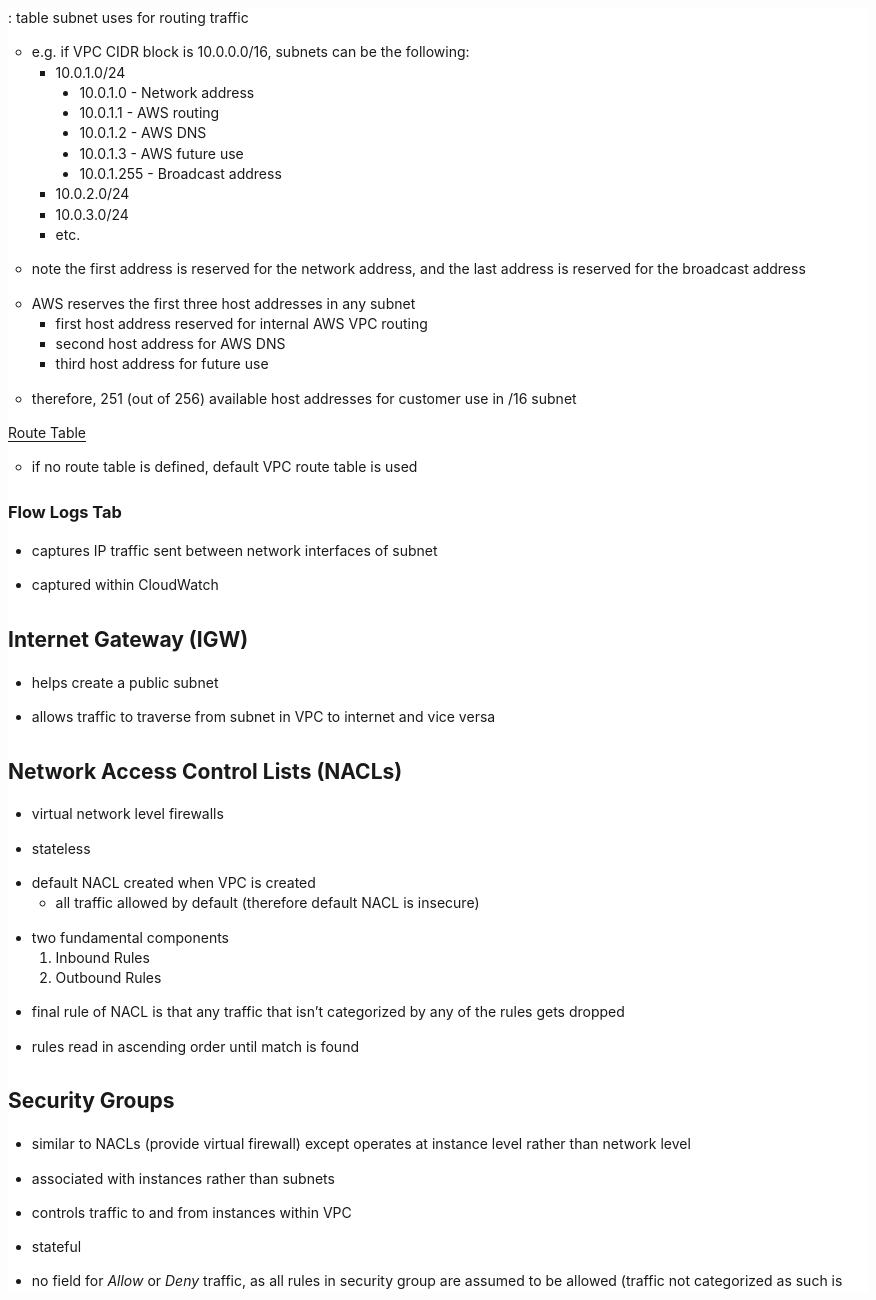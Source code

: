 : table subnet uses for routing traffic<ul id="b8c2ef5e-2a29-46e3-8f3b-25f7608e8f34" class="bulleted-list"><li style="list-style-type:circle">e.g. if VPC CIDR block is 10.0.0.0/16, subnets can be the following:<ul id="4a2d0729-b31d-4157-9e56-a87cc9e1f400" class="bulleted-list"><li style="list-style-type:square">10.0.1.0/24<ul id="66b8ce96-a513-4aa8-a0eb-55180c83f598" class="bulleted-list"><li style="list-style-type:disc">10.0.1.0 - Network address</li></ul><ul id="6baa3c00-77a1-4f29-8b2e-1597d9d31e92" class="bulleted-list"><li style="list-style-type:disc">10.0.1.1 - AWS routing</li></ul><ul id="64f883cd-317d-4617-97cd-24a870738617" class="bulleted-list"><li style="list-style-type:disc">10.0.1.2 - AWS DNS</li></ul><ul id="0687cbcc-19df-44e0-9bc8-3e836af5a448" class="bulleted-list"><li style="list-style-type:disc">10.0.1.3 - AWS future use</li></ul><ul id="b158ea30-5f5d-46df-bd9d-2f4d7e8029bc" class="bulleted-list"><li style="list-style-type:disc">10.0.1.255 - Broadcast address</li></ul></li></ul><ul id="8276f157-dcf8-4f98-ba1e-e49c87945c22" class="bulleted-list"><li style="list-style-type:square">10.0.2.0/24</li></ul><ul id="530d67d1-5b59-468d-b605-3285dd68e136" class="bulleted-list"><li style="list-style-type:square">10.0.3.0/24</li></ul><ul id="61a8244f-9619-4ff3-bc21-3c1015630759" class="bulleted-list"><li style="list-style-type:square">etc.</li></ul></li></ul><ul id="b0e54d80-510c-42e7-b54a-4717b7b5e2b9" class="bulleted-list"><li style="list-style-type:circle">note the first address is reserved for the network address, and the last address is reserved for the broadcast address</li></ul><ul id="306c332f-42c3-4b40-84a0-dcbf3fa5d536" class="bulleted-list"><li style="list-style-type:circle">AWS reserves the first three host addresses in any subnet<ul id="d9d63fdf-e32d-48eb-98ca-4e28f8e27834" class="bulleted-list"><li style="list-style-type:square">first host address reserved for internal AWS VPC routing</li></ul><ul id="cbe2ffa4-b2db-4a7e-978f-c5fecaf02b38" class="bulleted-list"><li style="list-style-type:square">second host address for AWS DNS</li></ul><ul id="3e1c9a33-9a7a-4a9a-854e-1d7823c80da4" class="bulleted-list"><li style="list-style-type:square">third host address for future use</li></ul></li></ul><ul id="7a37a1d1-8cb3-4061-ade5-cd237de21c26" class="bulleted-list"><li style="list-style-type:circle">therefore, 251 (out of 256) available host addresses for customer use in /16 subnet</li></ul><p id="82990e8b-afe8-4ef3-ad45-600bd9c7ecaf" class=""><span style="border-bottom:0.05em solid">Route Table</span></p><ul id="dd63080d-64b3-47a5-a2c5-ea7af7f522a3" class="bulleted-list"><li style="list-style-type:circle">if no route table is defined, default VPC route table is used</li></ul></li></ul><h3 id="3a968e04-54b0-4e97-9f9d-7939baa308a2" class="">Flow Logs Tab</h3><ul id="6b4c6634-a33a-4b0d-b190-b1cb3b44d47e" class="bulleted-list"><li style="list-style-type:disc">captures IP traffic sent between network interfaces of subnet</li></ul><ul id="c641fba1-4335-4bc5-9777-74a5184e25e9" class="bulleted-list"><li style="list-style-type:disc">captured within CloudWatch</li></ul><h2 id="1717f459-1103-467b-a01d-6339d706dabf" class="">Internet Gateway (IGW)</h2><ul id="24c260b7-5caa-4553-a56f-30e7650fab5a" class="bulleted-list"><li style="list-style-type:disc">helps create a public subnet</li></ul><ul id="a16ffa27-afd9-4152-ac0d-fd550612493b" class="bulleted-list"><li style="list-style-type:disc">allows traffic to traverse from subnet in VPC to internet and vice versa</li></ul><h2 id="d294a84f-5c09-4f36-81cf-6b0af63ce69e" class="">Network Access Control Lists (NACLs)</h2><ul id="b8dbdcd6-d167-47ff-bd56-528397109637" class="bulleted-list"><li style="list-style-type:disc">virtual network level firewalls</li></ul><ul id="8c9a55e1-4bcf-4c64-a20b-f6d64fdeefd5" class="bulleted-list"><li style="list-style-type:disc">stateless</li></ul><ul id="20572752-372d-4123-b8be-f4c75fd32bf4" class="bulleted-list"><li style="list-style-type:disc">default NACL created when VPC is created<ul id="51a67528-e58d-43f5-ac49-906ad7b5216c" class="bulleted-list"><li style="list-style-type:circle">all traffic allowed by default (therefore default NACL is insecure)</li></ul></li></ul><ul id="78f9d947-f88f-4ebe-ba34-5044865c7064" class="bulleted-list"><li style="list-style-type:disc">two fundamental components<ol type="1" id="cb3b5f73-5f10-442e-98c5-e57d136fc7ea" class="numbered-list" start="1"><li>Inbound Rules</li></ol><ol type="1" id="6f659037-a885-43b0-8617-106e27bbb660" class="numbered-list" start="2"><li>Outbound Rules</li></ol></li></ul><ul id="7c6ac203-ae21-4fb0-90b3-8e59f5dc1cd8" class="bulleted-list"><li style="list-style-type:disc">final rule of NACL is that any traffic that isn’t categorized by any of the rules gets dropped</li></ul><ul id="f44f2f53-ee31-482b-a4db-dff4cb7a5afe" class="bulleted-list"><li style="list-style-type:disc">rules read in ascending order until match is found</li></ul><h2 id="4fc9866f-4c6c-4c69-8c85-673a90bdb2fc" class="">Security Groups</h2><ul id="79456e6d-8dcf-49cf-ac6c-c512f7940cd0" class="bulleted-list"><li style="list-style-type:disc">similar to NACLs (provide virtual firewall) except operates at instance level rather than network level</li></ul><ul id="357cf9c7-cc21-4046-a756-b0cb63c1fcf6" class="bulleted-list"><li style="list-style-type:disc">associated with instances rather than subnets</li></ul><ul id="93cb28e6-0139-42b5-ba9a-0bc68f7c31da" class="bulleted-list"><li style="list-style-type:disc">controls traffic to and from instances within VPC</li></ul><ul id="5bc7b394-cabf-470b-8bec-e8725aa1aee0" class="bulleted-list"><li style="list-style-type:disc">stateful</li></ul><ul id="23cc1181-7eb4-4758-a70f-989390997c08" class="bulleted-list"><li style="list-style-type:disc">no field for <em>Allow</em> or <em>Deny</em> traffic, as all rules in security group are assumed to be allowed (traffic not categorized as such is